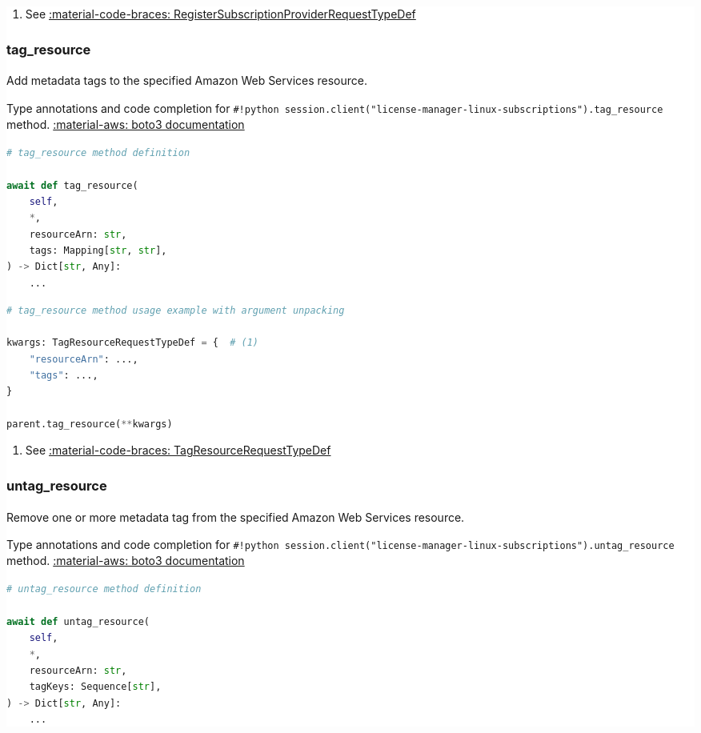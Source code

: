 1. See [:material-code-braces: RegisterSubscriptionProviderRequestTypeDef](./type_defs.md#registersubscriptionproviderrequesttypedef)

### tag\_resource

Add metadata tags to the specified Amazon Web Services resource.

Type annotations and code completion for `#!python session.client("license-manager-linux-subscriptions").tag_resource` method.
[:material-aws: boto3 documentation](https://boto3.amazonaws.com/v1/documentation/api/latest/reference/services/license-manager-linux-subscriptions.html#LicenseManagerLinuxSubscriptions.Client)

```python
# tag_resource method definition

await def tag_resource(
    self,
    *,
    resourceArn: str,
    tags: Mapping[str, str],
) -> Dict[str, Any]:
    ...
```

```python
# tag_resource method usage example with argument unpacking

kwargs: TagResourceRequestTypeDef = {  # (1)
    "resourceArn": ...,
    "tags": ...,
}

parent.tag_resource(**kwargs)
```

1. See [:material-code-braces: TagResourceRequestTypeDef](./type_defs.md#tagresourcerequesttypedef)

### untag\_resource

Remove one or more metadata tag from the specified Amazon Web Services resource.

Type annotations and code completion for `#!python session.client("license-manager-linux-subscriptions").untag_resource` method.
[:material-aws: boto3 documentation](https://boto3.amazonaws.com/v1/documentation/api/latest/reference/services/license-manager-linux-subscriptions.html#LicenseManagerLinuxSubscriptions.Client)

```python
# untag_resource method definition

await def untag_resource(
    self,
    *,
    resourceArn: str,
    tagKeys: Sequence[str],
) -> Dict[str, Any]:
    ...
```
